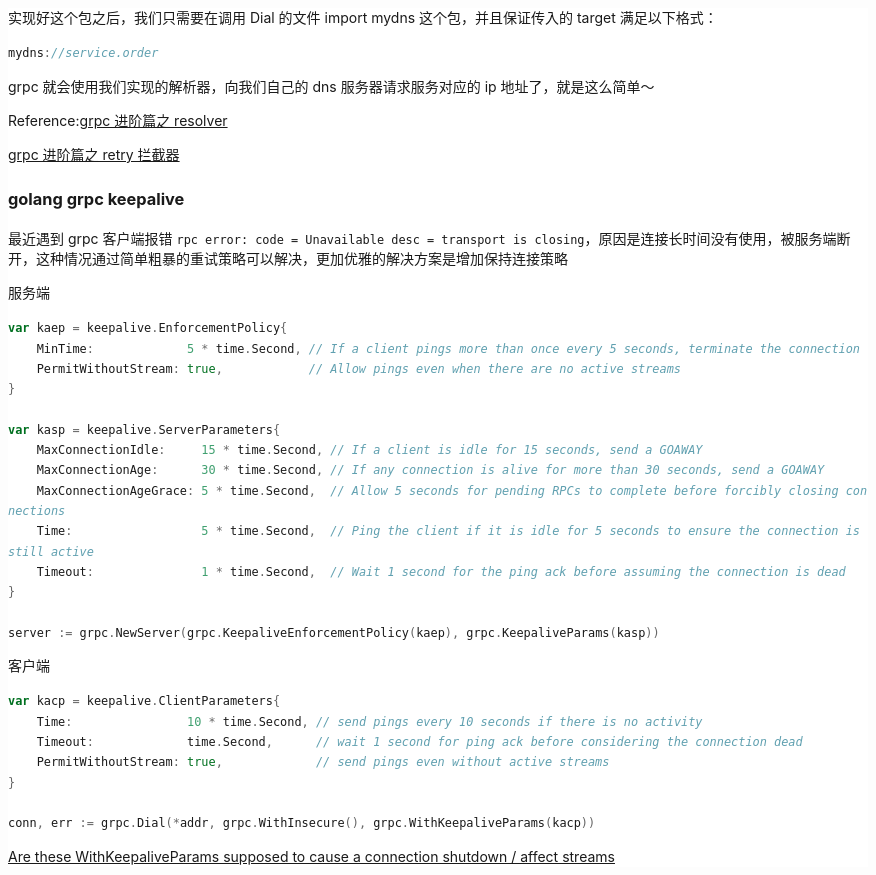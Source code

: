 实现好这个包之后，我们只需要在调用 Dial 的文件 import mydns 这个包，并且保证传入的 target 满足以下格式：

```go
mydns://service.order
```

grpc 就会使用我们实现的解析器，向我们自己的 dns 服务器请求服务对应的 ip 地址了，就是这么简单～

Reference:[grpc 进阶篇之 resolver](https://blog.csdn.net/u013536232/article/details/108556544)

[grpc 进阶篇之 retry 拦截器](https://blog.csdn.net/u013536232/article/details/108308504)

### golang grpc keepalive

最近遇到 grpc 客户端报错 `rpc error: code = Unavailable desc = transport is closing`，原因是连接长时间没有使用，被服务端断开，这种情况通过简单粗暴的重试策略可以解决，更加优雅的解决方案是增加保持连接策略

服务端

```go
var kaep = keepalive.EnforcementPolicy{
    MinTime:             5 * time.Second, // If a client pings more than once every 5 seconds, terminate the connection
    PermitWithoutStream: true,            // Allow pings even when there are no active streams
}

var kasp = keepalive.ServerParameters{
    MaxConnectionIdle:     15 * time.Second, // If a client is idle for 15 seconds, send a GOAWAY
    MaxConnectionAge:      30 * time.Second, // If any connection is alive for more than 30 seconds, send a GOAWAY
    MaxConnectionAgeGrace: 5 * time.Second,  // Allow 5 seconds for pending RPCs to complete before forcibly closing connections
    Time:                  5 * time.Second,  // Ping the client if it is idle for 5 seconds to ensure the connection is still active
    Timeout:               1 * time.Second,  // Wait 1 second for the ping ack before assuming the connection is dead
}

server := grpc.NewServer(grpc.KeepaliveEnforcementPolicy(kaep), grpc.KeepaliveParams(kasp))
```

客户端

```go
var kacp = keepalive.ClientParameters{
    Time:                10 * time.Second, // send pings every 10 seconds if there is no activity
    Timeout:             time.Second,      // wait 1 second for ping ack before considering the connection dead
    PermitWithoutStream: true,             // send pings even without active streams
}

conn, err := grpc.Dial(*addr, grpc.WithInsecure(), grpc.WithKeepaliveParams(kacp))
```

[Are these WithKeepaliveParams supposed to cause a connection shutdown / affect streams](https://github.com/grpc/grpc-go/issues/3837)

